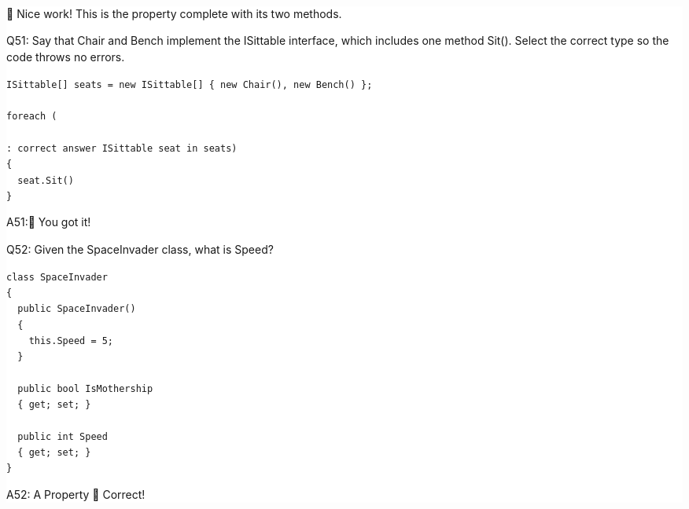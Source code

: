 
👏
Nice work! This is the property complete with its two methods.

Q51: Say that Chair and Bench implement the ISittable interface, which includes one method Sit(). Select the correct type so the code throws no errors.
```
ISittable[] seats = new ISittable[] { new Chair(), new Bench() };

foreach (

: correct answer ISittable seat in seats)
{
  seat.Sit()
}
```
A51:👏 You got it!

Q52: Given the SpaceInvader class, what is Speed?
```
class SpaceInvader 
{
  public SpaceInvader()
  {
    this.Speed = 5;
  }

  public bool IsMothership
  { get; set; }

  public int Speed
  { get; set; }
}
```
A52: A Property 👏 Correct!
